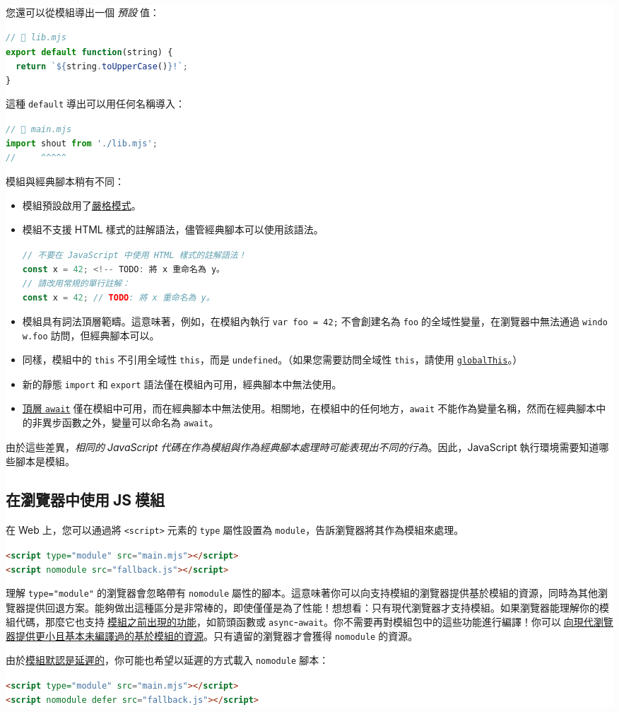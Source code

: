 您還可以從模組導出一個 _預設_ 值：

```js
// 📁 lib.mjs
export default function(string) {
  return `${string.toUpperCase()}!`;
}
```

這種 `default` 導出可以用任何名稱導入：

```js
// 📁 main.mjs
import shout from './lib.mjs';
//     ^^^^^
```

模組與經典腳本稍有不同：

- 模組預設啟用了[嚴格模式](https://developer.mozilla.org/en-US/docs/Web/JavaScript/Reference/Strict_mode)。

- 模組不支援 HTML 樣式的註解語法，儘管經典腳本可以使用該語法。

    ```js
    // 不要在 JavaScript 中使用 HTML 樣式的註解語法！
    const x = 42; <!-- TODO: 將 x 重命名為 y。
    // 請改用常規的單行註解：
    const x = 42; // TODO: 將 x 重命名為 y。
    ```

- 模組具有詞法頂層範疇。這意味著，例如，在模組內執行 `var foo = 42;` 不會創建名為 `foo` 的全域性變量，在瀏覽器中無法通過 `window.foo` 訪問，但經典腳本可以。

- 同樣，模組中的 `this` 不引用全域性 `this`，而是 `undefined`。（如果您需要訪問全域性 `this`，請使用 [`globalThis`](/features/globalthis)。）

- 新的靜態 `import` 和 `export` 語法僅在模組內可用，經典腳本中無法使用。

- [頂層 `await`](/features/top-level-await) 僅在模組中可用，而在經典腳本中無法使用。相關地，在模組中的任何地方，`await` 不能作為變量名稱，然而在經典腳本中的非異步函數之外，變量可以命名為 `await`。

由於這些差異，*相同的 JavaScript 代碼在作為模組與作為經典腳本處理時可能表現出不同的行為*。因此，JavaScript 執行環境需要知道哪些腳本是模組。

## 在瀏覽器中使用 JS 模組

在 Web 上，您可以通過將 `<script>` 元素的 `type` 屬性設置為 `module`，告訴瀏覽器將其作為模組來處理。

```html
<script type="module" src="main.mjs"></script>
<script nomodule src="fallback.js"></script>
```

理解 `type="module"` 的瀏覽器會忽略帶有 `nomodule` 屬性的腳本。這意味著你可以向支持模組的瀏覽器提供基於模組的資源，同時為其他瀏覽器提供回退方案。能夠做出這種區分是非常棒的，即使僅僅是為了性能！想想看：只有現代瀏覽器才支持模組。如果瀏覽器能理解你的模組代碼，那麼它也支持 [模組之前出現的功能](https://codepen.io/samthor/pen/MmvdOM)，如箭頭函數或 `async`-`await`。你不需要再對模組包中的這些功能進行編譯！你可以 [向現代瀏覽器提供更小且基本未編譯過的基於模組的資源](https://philipwalton.com/articles/deploying-es2015-code-in-production-today/)。只有遺留的瀏覽器才會獲得 `nomodule` 的資源。

由於[模組默認是延遲的](#defer)，你可能也希望以延遲的方式載入 `nomodule` 腳本：

```html
<script type="module" src="main.mjs"></script>
<script nomodule defer src="fallback.js"></script>
```
